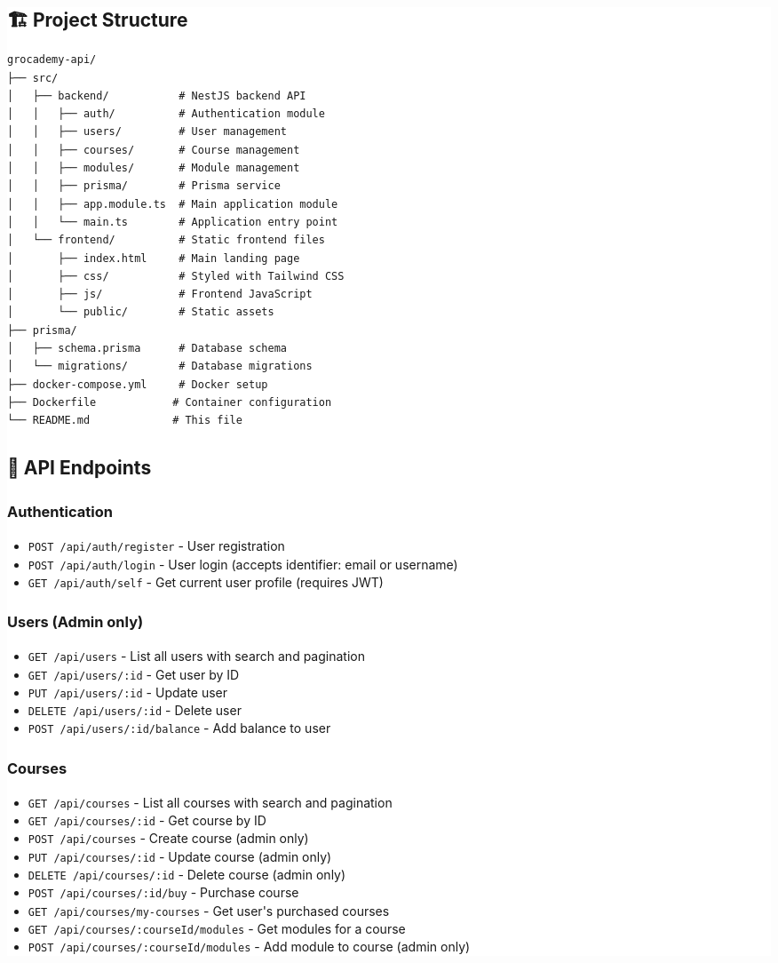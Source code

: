 ## 🏗️ Project Structure

```
grocademy-api/
├── src/
│   ├── backend/           # NestJS backend API
│   │   ├── auth/          # Authentication module
│   │   ├── users/         # User management
│   │   ├── courses/       # Course management
│   │   ├── modules/       # Module management
│   │   ├── prisma/        # Prisma service
│   │   ├── app.module.ts  # Main application module
│   │   └── main.ts        # Application entry point
│   └── frontend/          # Static frontend files
│       ├── index.html     # Main landing page
│       ├── css/           # Styled with Tailwind CSS
│       ├── js/            # Frontend JavaScript
│       └── public/        # Static assets
├── prisma/
│   ├── schema.prisma      # Database schema
│   └── migrations/        # Database migrations
├── docker-compose.yml     # Docker setup
├── Dockerfile            # Container configuration
└── README.md             # This file
```

## 🔗 API Endpoints

### Authentication
- `POST /api/auth/register` - User registration
- `POST /api/auth/login` - User login (accepts identifier: email or username)
- `GET /api/auth/self` - Get current user profile (requires JWT)

### Users (Admin only)
- `GET /api/users` - List all users with search and pagination
- `GET /api/users/:id` - Get user by ID
- `PUT /api/users/:id` - Update user
- `DELETE /api/users/:id` - Delete user
- `POST /api/users/:id/balance` - Add balance to user

### Courses
- `GET /api/courses` - List all courses with search and pagination
- `GET /api/courses/:id` - Get course by ID
- `POST /api/courses` - Create course (admin only)
- `PUT /api/courses/:id` - Update course (admin only)
- `DELETE /api/courses/:id` - Delete course (admin only)
- `POST /api/courses/:id/buy` - Purchase course
- `GET /api/courses/my-courses` - Get user's purchased courses
- `GET /api/courses/:courseId/modules` - Get modules for a course
- `POST /api/courses/:courseId/modules` - Add module to course (admin only)
